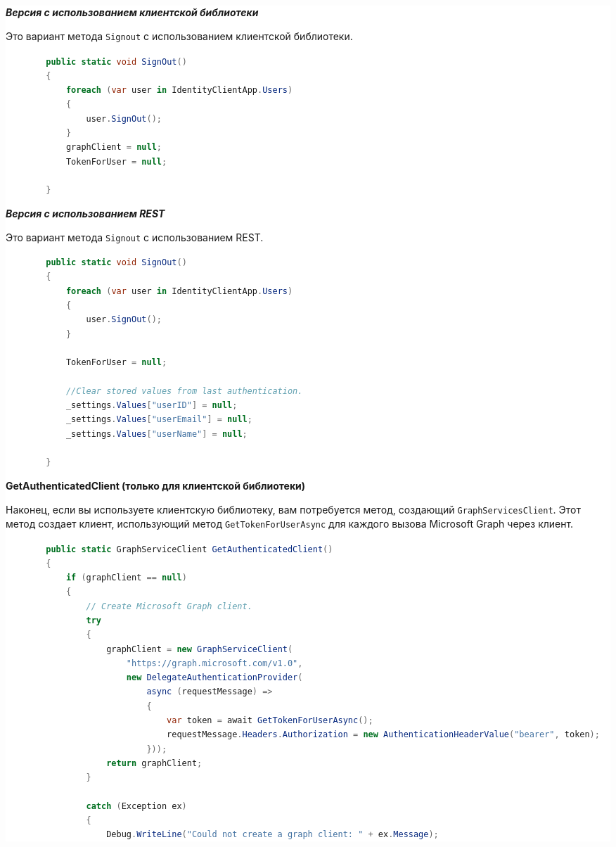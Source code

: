 ***Версия с использованием клиентской библиотеки***

Это вариант метода `Signout` с использованием клиентской библиотеки.

```c#
        public static void SignOut()
        {
            foreach (var user in IdentityClientApp.Users)
            {
                user.SignOut();
            }
            graphClient = null;
            TokenForUser = null;

        }
``` 

***Версия с использованием REST***

Это вариант метода `Signout` с использованием REST.

```c#
        public static void SignOut()
        {
            foreach (var user in IdentityClientApp.Users)
            {
                user.SignOut();
            }

            TokenForUser = null;

            //Clear stored values from last authentication.
            _settings.Values["userID"] = null;
            _settings.Values["userEmail"] = null;
            _settings.Values["userName"] = null;

        }
```

**GetAuthenticatedClient (только для клиентской библиотеки)**

Наконец, если вы используете клиентскую библиотеку, вам потребуется метод, создающий `GraphServicesClient`. Этот метод создает клиент, использующий метод `GetTokenForUserAsync` для каждого вызова Microsoft Graph через клиент.

```c#
        public static GraphServiceClient GetAuthenticatedClient()
        {
            if (graphClient == null)
            {
                // Create Microsoft Graph client.
                try
                {
                    graphClient = new GraphServiceClient(
                        "https://graph.microsoft.com/v1.0",
                        new DelegateAuthenticationProvider(
                            async (requestMessage) =>
                            {
                                var token = await GetTokenForUserAsync();
                                requestMessage.Headers.Authorization = new AuthenticationHeaderValue("bearer", token);
                            }));
                    return graphClient;
                }

                catch (Exception ex)
                {
                    Debug.WriteLine("Could not create a graph client: " + ex.Message);
```